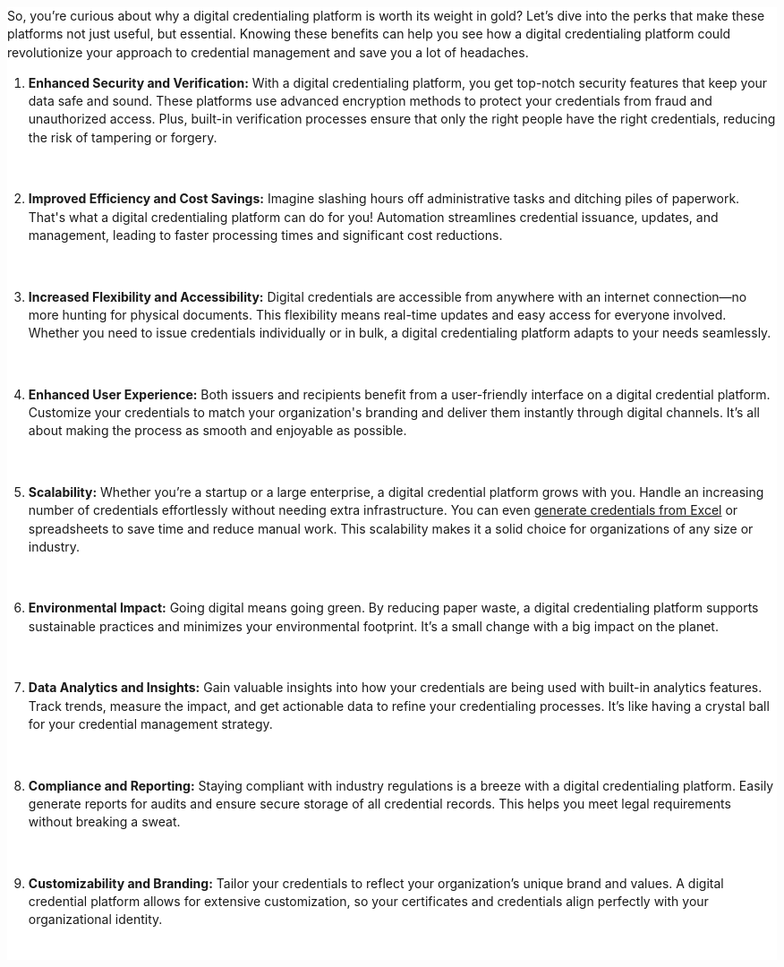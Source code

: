 So, you’re curious about why a digital credentialing platform is worth its weight in gold? Let’s dive into the perks that make these platforms not just useful, but essential. Knowing these benefits can help you see how a digital credentialing platform could revolutionize your approach to credential management and save you a lot of headaches.

1. **Enhanced Security and Verification:** With a digital credentialing platform, you get top-notch security features that keep your data safe and sound. These platforms use advanced encryption methods to protect your credentials from fraud and unauthorized access. Plus, built-in verification processes ensure that only the right people have the right credentials, reducing the risk of tampering or forgery.
<br>

2. **Improved Efficiency and Cost Savings:** Imagine slashing hours off administrative tasks and ditching piles of paperwork. That's what a digital credentialing platform can do for you! Automation streamlines credential issuance, updates, and management, leading to faster processing times and significant cost reductions. 
<br>

3. **Increased Flexibility and Accessibility:** Digital credentials are accessible from anywhere with an internet connection—no more hunting for physical documents. This flexibility means real-time updates and easy access for everyone involved. Whether you need to issue credentials individually or in bulk, a digital credentialing platform adapts to your needs seamlessly.
<br>

4. **Enhanced User Experience:** Both issuers and recipients benefit from a user-friendly interface on a digital credential platform. Customize your credentials to match your organization's branding and deliver them instantly through digital channels. It’s all about making the process as smooth and enjoyable as possible.
<br>

5. **Scalability:** Whether you’re a startup or a large enterprise, a digital credential platform grows with you. Handle an increasing number of credentials effortlessly without needing extra infrastructure. You can even [generate credentials from Excel](https://certifier.io/blog/how-to-create-certificates-from-google-sheets-and-excel) or spreadsheets to save time and reduce manual work. This scalability makes it a solid choice for organizations of any size or industry.
<br>

6. **Environmental Impact:** Going digital means going green. By reducing paper waste, a digital credentialing platform supports sustainable practices and minimizes your environmental footprint. It’s a small change with a big impact on the planet.
<br>

7. **Data Analytics and Insights:** Gain valuable insights into how your credentials are being used with built-in analytics features. Track trends, measure the impact, and get actionable data to refine your credentialing processes. It’s like having a crystal ball for your credential management strategy.
<br>

8. **Compliance and Reporting:** Staying compliant with industry regulations is a breeze with a digital credentialing platform. Easily generate reports for audits and ensure secure storage of all credential records. This helps you meet legal requirements without breaking a sweat.
<br>

9. **Customizability and Branding:** Tailor your credentials to reflect your organization’s unique brand and values. A digital credential platform allows for extensive customization, so your certificates and credentials align perfectly with your organizational identity.
<br>
